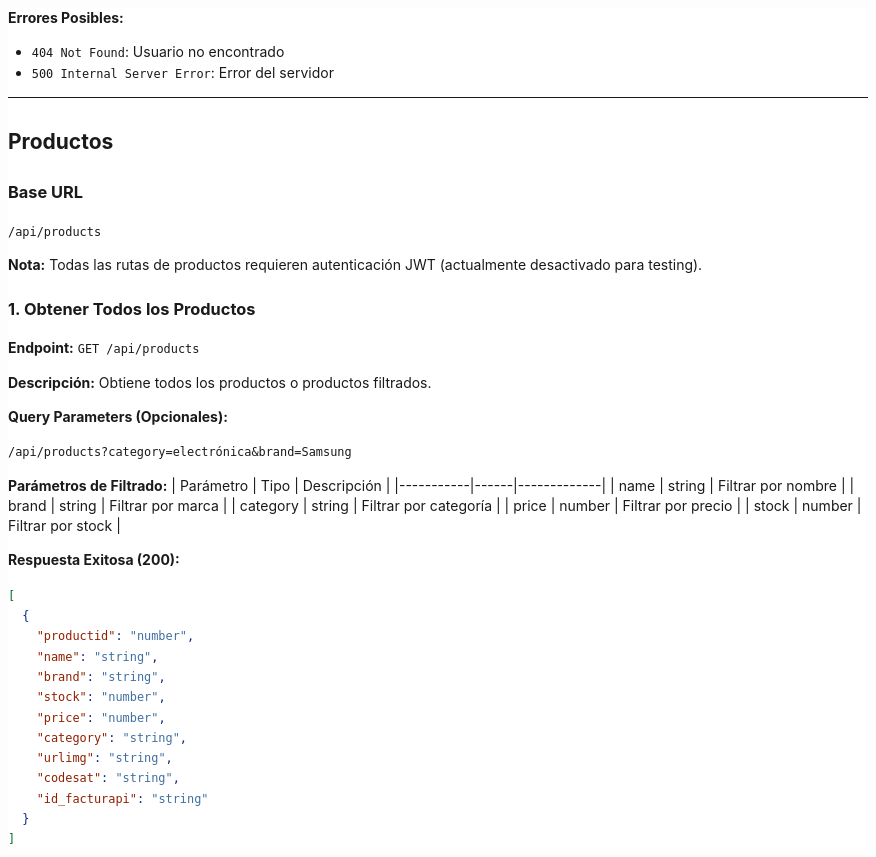 **Errores Posibles:**
- `404 Not Found`: Usuario no encontrado
- `500 Internal Server Error`: Error del servidor

---

## Productos

### Base URL
```
/api/products
```

**Nota:** Todas las rutas de productos requieren autenticación JWT (actualmente desactivado para testing).

### 1. Obtener Todos los Productos

**Endpoint:** `GET /api/products`

**Descripción:** Obtiene todos los productos o productos filtrados.

**Query Parameters (Opcionales):**
```
/api/products?category=electrónica&brand=Samsung
```

**Parámetros de Filtrado:**
| Parámetro | Tipo | Descripción |
|-----------|------|-------------|
| name | string | Filtrar por nombre |
| brand | string | Filtrar por marca |
| category | string | Filtrar por categoría |
| price | number | Filtrar por precio |
| stock | number | Filtrar por stock |

**Respuesta Exitosa (200):**
```json
[
  {
    "productid": "number",
    "name": "string",
    "brand": "string",
    "stock": "number",
    "price": "number",
    "category": "string",
    "urlimg": "string",
    "codesat": "string",
    "id_facturapi": "string"
  }
]
```
